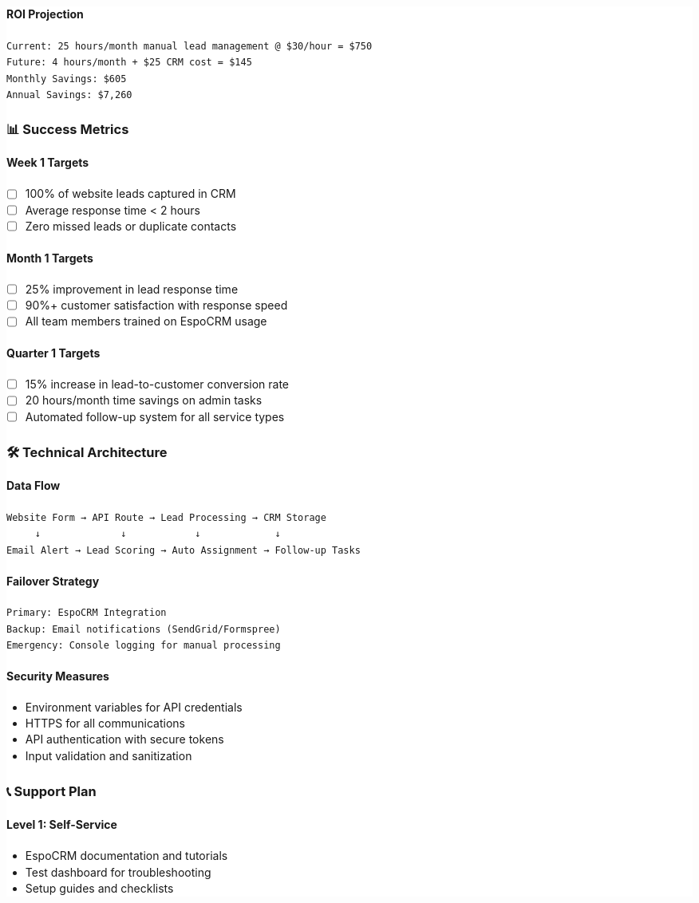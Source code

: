 #### ROI Projection
```
Current: 25 hours/month manual lead management @ $30/hour = $750
Future: 4 hours/month + $25 CRM cost = $145
Monthly Savings: $605
Annual Savings: $7,260
```

### 📊 Success Metrics

#### Week 1 Targets
- [ ] 100% of website leads captured in CRM
- [ ] Average response time < 2 hours
- [ ] Zero missed leads or duplicate contacts

#### Month 1 Targets
- [ ] 25% improvement in lead response time
- [ ] 90%+ customer satisfaction with response speed
- [ ] All team members trained on EspoCRM usage

#### Quarter 1 Targets
- [ ] 15% increase in lead-to-customer conversion rate
- [ ] 20 hours/month time savings on admin tasks
- [ ] Automated follow-up system for all service types

### 🛠️ Technical Architecture

#### Data Flow
```
Website Form → API Route → Lead Processing → CRM Storage
     ↓              ↓            ↓             ↓
Email Alert → Lead Scoring → Auto Assignment → Follow-up Tasks
```

#### Failover Strategy
```
Primary: EspoCRM Integration
Backup: Email notifications (SendGrid/Formspree)  
Emergency: Console logging for manual processing
```

#### Security Measures
- Environment variables for API credentials
- HTTPS for all communications
- API authentication with secure tokens
- Input validation and sanitization

### 📞 Support Plan

#### Level 1: Self-Service
- EspoCRM documentation and tutorials
- Test dashboard for troubleshooting
- Setup guides and checklists

